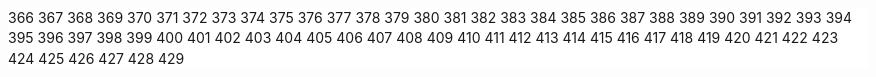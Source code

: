 366
367
368
369
370
371
372
373
374
375
376
377
378
379
380
381
382
383
384
385
386
387
388
389
390
391
392
393
394
395
396
397
398
399
400
401
402
403
404
405
406
407
408
409
410
411
412
413
414
415
416
417
418
419
420
421
422
423
424
425
426
427
428
429